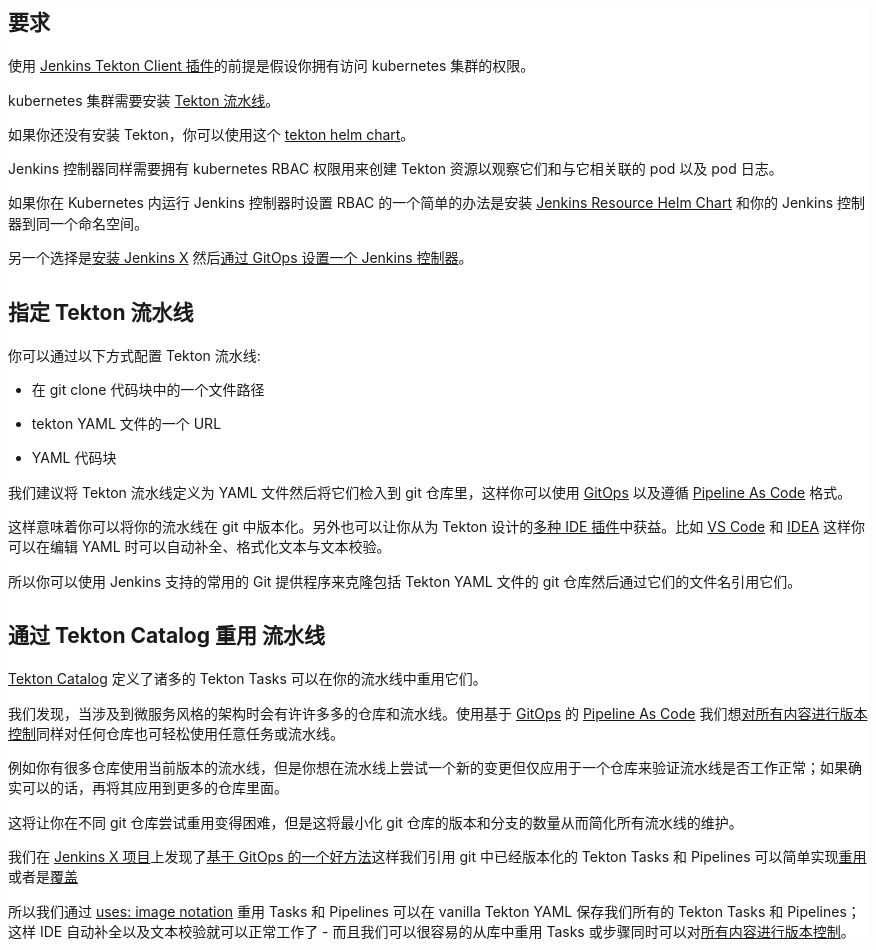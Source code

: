 ## 要求

使用  [Jenkins Tekton Client 插件](https://github.com/jenkinsci/tekton-client-plugin)的前提是假设你拥有访问 kubernetes 集群的权限。

kubernetes 集群需要安装 [Tekton 流水线](https://tekton.dev/)。

如果你还没有安装 Tekton，你可以使用这个 [tekton helm chart](https://github.com/cdfoundation/tekton-helm-chart)。

Jenkins 控制器同样需要拥有 kubernetes RBAC 权限用来创建 Tekton 资源以观察它们和与它相关联的 pod 以及 pod 日志。

如果你在 Kubernetes 内运行 Jenkins 控制器时设置  RBAC 的一个简单的办法是安装 [Jenkins Resource Helm Chart](https://github.com/jenkins-x-charts/jenkins-resources) 和你的 Jenkins 控制器到同一个命名空间。

另一个选择是[安装 Jenkins X](https://jenkins-x.io/v3/) 然后[通过 GitOps 设置一个 Jenkins 控制器](https://jenkins-x.io/v3/admin/guides/jenkins/)。

## 指定 Tekton 流水线

你可以通过以下方式配置 Tekton 流水线:

- 在 git clone 代码块中的一个文件路径

- tekton YAML 文件的一个 URL

- YAML 代码块

我们建议将 Tekton 流水线定义为 YAML 文件然后将它们检入到 git 仓库里，这样你可以使用 [GitOps](https://jenkins-x.io/v3/devops/patterns/gitops/) 以及遵循 [Pipeline As Code](https://jenkins-x.io/v3/devops/patterns/pipeline_as_code/) 格式。

这样意味着你可以将你的流水线在 git 中版本化。另外也可以让你从为 Tekton 设计的[多种 IDE 插件](https://jenkins-x.io/v3/develop/pipelines/editing/#ide-support)中获益。比如 [VS Code](https://github.com/redhat-developer/vscode-tekton#tekton-pipelines-extension--) 和 [IDEA](https://plugins.jetbrains.com/plugin/14096-tekton-pipelines-by-red-hat) 这样你可以在编辑 YAML 时可以自动补全、格式化文本与文本校验。

所以你可以使用 Jenkins 支持的常用的 Git 提供程序来克隆包括 Tekton YAML 文件的 git 仓库然后通过它们的文件名引用它们。

## 通过 Tekton Catalog 重用 流水线

[Tekton Catalog](https://github.com/tektoncd/catalog) 定义了诸多的 Tekton Tasks 可以在你的流水线中重用它们。

我们发现，当涉及到微服务风格的架构时会有许许多多的仓库和流水线。使用基于 [GitOps](https://jenkins-x.io/v3/devops/patterns/gitops/) 的 [Pipeline As Code](https://jenkins-x.io/v3/devops/patterns/pipeline_as_code/) 我们想[对所有内容进行版本控制](https://jenkins-x.io/v3/devops/patterns/version_everything/)同样对任何仓库也可轻松使用任意任务或流水线。

例如你有很多仓库使用当前版本的流水线，但是你想在流水线上尝试一个新的变更但仅应用于一个仓库来验证流水线是否工作正常；如果确实可以的话，再将其应用到更多的仓库里面。

这将让你在不同 git 仓库尝试重用变得困难，但是这将最小化 git 仓库的版本和分支的数量从而简化所有流水线的维护。

我们在 [Jenkins X 项目](https://jenkins-x.io/)上发现了[基于 GitOps 的一个好方法](https://jenkins-x.io/blog/2021/02/25/gitops-pipelines/)这样我们引用 git 中已经版本化的 Tekton Tasks 和 Pipelines 可以简单实现[重用](https://jenkins-x.io/v3/develop/pipelines/catalog/#referencing-a-task-or-step)或者是[覆盖](https://jenkins-x.io/v3/develop/pipelines/catalog/#overriding-a-pipeline-step-locally)

所以我们通过 [uses: image notation](https://jenkins-x.io/v3/develop/pipelines/catalog/#sourceuri-notation) 重用 Tasks 和 Pipelines 可以在 vanilla Tekton YAML 保存我们所有的 Tekton Tasks 和 Pipelines；这样 IDE 自动补全以及文本校验就可以正常工作了 - 而且我们可以很容易的从库中重用 Tasks 或步骤同时可以对[所有内容进行版本控制](https://jenkins-x.io/v3/devops/patterns/version_everything/)。
